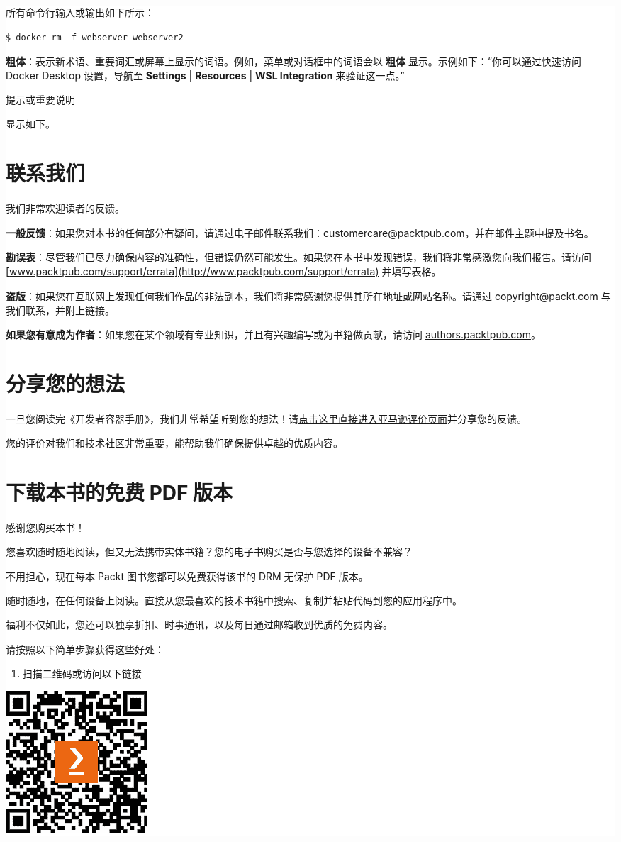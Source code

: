 所有命令行输入或输出如下所示：

```
$ docker rm -f webserver webserver2
```

**粗体**：表示新术语、重要词汇或屏幕上显示的词语。例如，菜单或对话框中的词语会以 **粗体** 显示。示例如下：“你可以通过快速访问 Docker Desktop 设置，导航至 **Settings** | **Resources** | **WSL Integration** 来验证这一点。”

提示或重要说明

显示如下。

# 联系我们

我们非常欢迎读者的反馈。

**一般反馈**：如果您对本书的任何部分有疑问，请通过电子邮件联系我们：customercare@packtpub.com，并在邮件主题中提及书名。

**勘误表**：尽管我们已尽力确保内容的准确性，但错误仍然可能发生。如果您在本书中发现错误，我们将非常感激您向我们报告。请访问 [www.packtpub.com/support/errata](http://www.packtpub.com/support/errata) 并填写表格。

**盗版**：如果您在互联网上发现任何我们作品的非法副本，我们将非常感谢您提供其所在地址或网站名称。请通过 copyright@packt.com 与我们联系，并附上链接。

**如果您有意成为作者**：如果您在某个领域有专业知识，并且有兴趣编写或为书籍做贡献，请访问 [authors.packtpub.com](http://authors.packtpub.com)。

# 分享您的想法

一旦您阅读完《开发者容器手册》，我们非常希望听到您的想法！请[点击这里直接进入亚马逊评价页面](https://packt.link/r/1805127985)并分享您的反馈。

您的评价对我们和技术社区非常重要，能帮助我们确保提供卓越的优质内容。

# 下载本书的免费 PDF 版本

感谢您购买本书！

您喜欢随时随地阅读，但又无法携带实体书籍？您的电子书购买是否与您选择的设备不兼容？

不用担心，现在每本 Packt 图书您都可以免费获得该书的 DRM 无保护 PDF 版本。

随时随地，在任何设备上阅读。直接从您最喜欢的技术书籍中搜索、复制并粘贴代码到您的应用程序中。

福利不仅如此，您还可以独享折扣、时事通讯，以及每日通过邮箱收到优质的免费内容。

请按照以下简单步骤获得这些好处：

1.  扫描二维码或访问以下链接

![](img/B19845_QR_Free_PDF.jpg)
